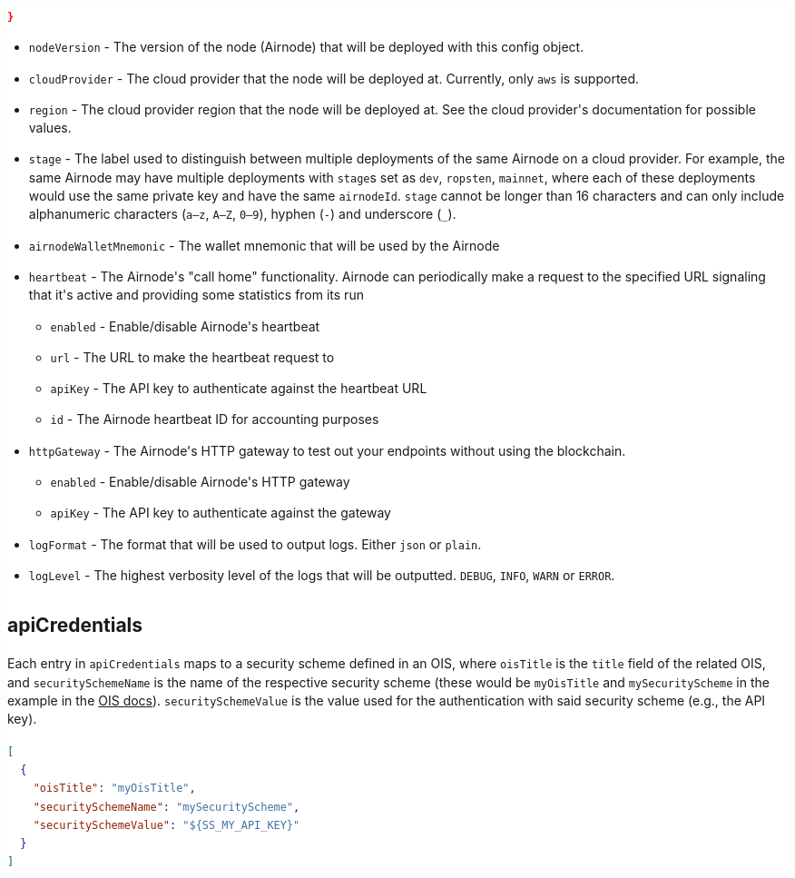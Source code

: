 ```json
}
```

- `nodeVersion` - The version of the node (Airnode) that will be deployed with this config object.

- `cloudProvider` - The cloud provider that the node will be deployed at. Currently, only `aws` is supported.

- `region` - The cloud provider region that the node will be deployed at. See the cloud provider's documentation for possible values.

- `stage` - The label used to distinguish between multiple deployments of the same Airnode on a cloud provider. For example, the same Airnode may have multiple deployments with `stage`s set as `dev`, `ropsten`, `mainnet`, where each of these deployments would use the same private key and have the same `airnodeId`. `stage` cannot be longer than 16 characters and can only include alphanumeric characters (`a–z`, `A–Z`, `0–9`), hyphen (`-`) and underscore (`_`).

- `airnodeWalletMnemonic` - The wallet mnemonic that will be used by the Airnode

- `heartbeat` - The Airnode's "call home" functionality. Airnode can periodically make a request to the specified URL signaling that it's active and providing some statistics from its run

  - `enabled` - Enable/disable Airnode's heartbeat

  - `url` - The URL to make the heartbeat request to

  - `apiKey` - The API key to authenticate against the heartbeat URL

  - `id` - The Airnode heartbeat ID for accounting purposes

- `httpGateway` - The Airnode's HTTP gateway to test out your endpoints without using the blockchain.

  - `enabled` - Enable/disable Airnode's HTTP gateway

  - `apiKey` - The API key to authenticate against the gateway

- `logFormat` - The format that will be used to output logs. Either `json` or `plain`.

- `logLevel` - The highest verbosity level of the logs that will be outputted. `DEBUG`, `INFO`, `WARN` or `ERROR`.

## apiCredentials

Each entry in `apiCredentials` maps to a security scheme defined in an OIS, where `oisTitle` is the `title` field of the related OIS, and `securitySchemeName` is the name of the respective security scheme (these would be `myOisTitle` and `mySecurityScheme` in the example in the [OIS docs](../specifications/ois.md)). `securitySchemeValue` is the value used for the authentication with said security scheme (e.g., the API key).


```json
[
  {
    "oisTitle": "myOisTitle",
    "securitySchemeName": "mySecurityScheme",
    "securitySchemeValue": "${SS_MY_API_KEY}"
  }
]
```
